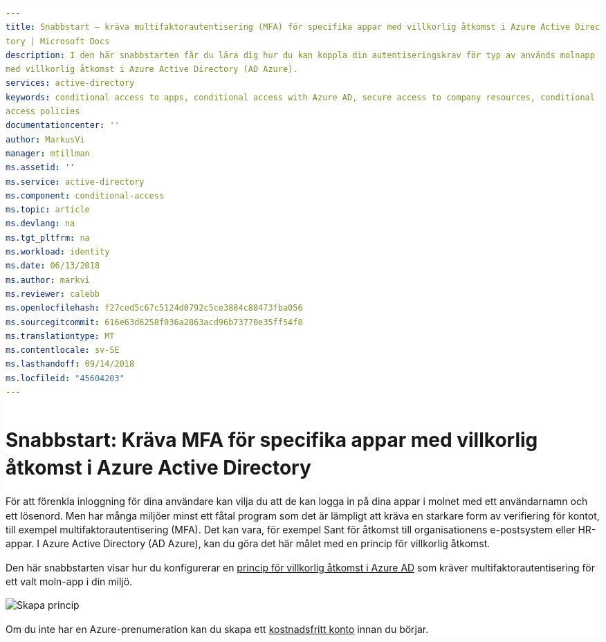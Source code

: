 ```yaml
---
title: Snabbstart – kräva multifaktorautentisering (MFA) för specifika appar med villkorlig åtkomst i Azure Active Directory | Microsoft Docs
description: I den här snabbstarten får du lära dig hur du kan koppla din autentiseringskrav för typ av används molnapp med villkorlig åtkomst i Azure Active Directory (AD Azure).
services: active-directory
keywords: conditional access to apps, conditional access with Azure AD, secure access to company resources, conditional access policies
documentationcenter: ''
author: MarkusVi
manager: mtillman
ms.assetid: ''
ms.service: active-directory
ms.component: conditional-access
ms.topic: article
ms.devlang: na
ms.tgt_pltfrm: na
ms.workload: identity
ms.date: 06/13/2018
ms.author: markvi
ms.reviewer: calebb
ms.openlocfilehash: f27ced5c67c5124d0792c5ce3884c88473fba056
ms.sourcegitcommit: 616e63d6258f036a2863acd96b73770e35ff54f8
ms.translationtype: MT
ms.contentlocale: sv-SE
ms.lasthandoff: 09/14/2018
ms.locfileid: "45604203"
---
```

# <a name="quickstart-require-mfa-for-specific-apps-with-azure-active-directory-conditional-access"></a>Snabbstart: Kräva MFA för specifika appar med villkorlig åtkomst i Azure Active Directory 

För att förenkla inloggning för dina användare kan vilja du att de kan logga in på dina appar i molnet med ett användarnamn och ett lösenord. Men har många miljöer minst ett fåtal program som det är lämpligt att kräva en starkare form av verifiering för kontot, till exempel multifaktorautentisering (MFA). Det kan vara, för exempel Sant för åtkomst till organisationens e-postsystem eller HR-appar. I Azure Active Directory (AD Azure), kan du göra det här målet med en princip för villkorlig åtkomst.    

Den här snabbstarten visar hur du konfigurerar en [princip för villkorlig åtkomst i Azure AD](../active-directory-conditional-access-azure-portal.md) som kräver multifaktorautentisering för ett valt moln-app i din miljö.

![Skapa princip](./media/app-based-mfa/32.png)


Om du inte har en Azure-prenumeration kan du skapa ett [kostnadsfritt konto](https://azure.microsoft.com/free/?WT.mc_id=A261C142F) innan du börjar.

